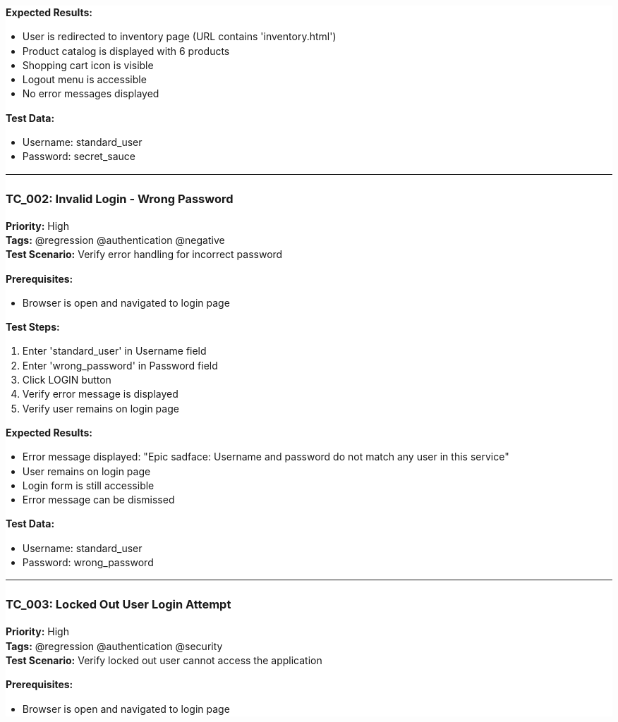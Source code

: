 **Expected Results:**

- User is redirected to inventory page (URL contains 'inventory.html')
- Product catalog is displayed with 6 products
- Shopping cart icon is visible
- Logout menu is accessible
- No error messages displayed

**Test Data:**

- Username: standard_user
- Password: secret_sauce

---

### TC_002: Invalid Login - Wrong Password

**Priority:** High  
**Tags:** @regression @authentication @negative  
**Test Scenario:** Verify error handling for incorrect password

**Prerequisites:**

- Browser is open and navigated to login page

**Test Steps:**

1. Enter 'standard_user' in Username field
2. Enter 'wrong_password' in Password field
3. Click LOGIN button
4. Verify error message is displayed
5. Verify user remains on login page

**Expected Results:**

- Error message displayed: "Epic sadface: Username and password do not match any user in this service"
- User remains on login page
- Login form is still accessible
- Error message can be dismissed

**Test Data:**

- Username: standard_user
- Password: wrong_password

---

### TC_003: Locked Out User Login Attempt

**Priority:** High  
**Tags:** @regression @authentication @security  
**Test Scenario:** Verify locked out user cannot access the application

**Prerequisites:**

- Browser is open and navigated to login page
